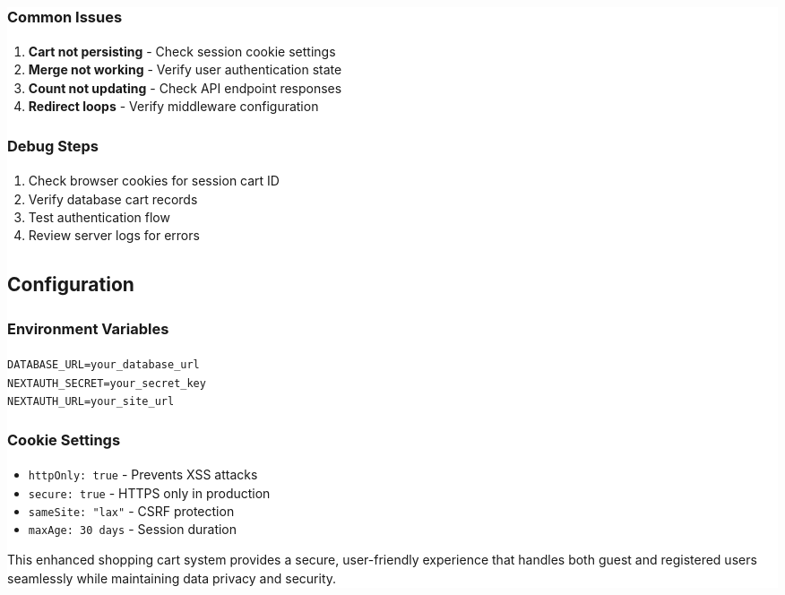 ### Common Issues
1. **Cart not persisting** - Check session cookie settings
2. **Merge not working** - Verify user authentication state
3. **Count not updating** - Check API endpoint responses
4. **Redirect loops** - Verify middleware configuration

### Debug Steps
1. Check browser cookies for session cart ID
2. Verify database cart records
3. Test authentication flow
4. Review server logs for errors

## Configuration

### Environment Variables
```env
DATABASE_URL=your_database_url
NEXTAUTH_SECRET=your_secret_key
NEXTAUTH_URL=your_site_url
```

### Cookie Settings
- `httpOnly: true` - Prevents XSS attacks
- `secure: true` - HTTPS only in production
- `sameSite: "lax"` - CSRF protection
- `maxAge: 30 days` - Session duration

This enhanced shopping cart system provides a secure, user-friendly experience that handles both guest and registered users seamlessly while maintaining data privacy and security. 